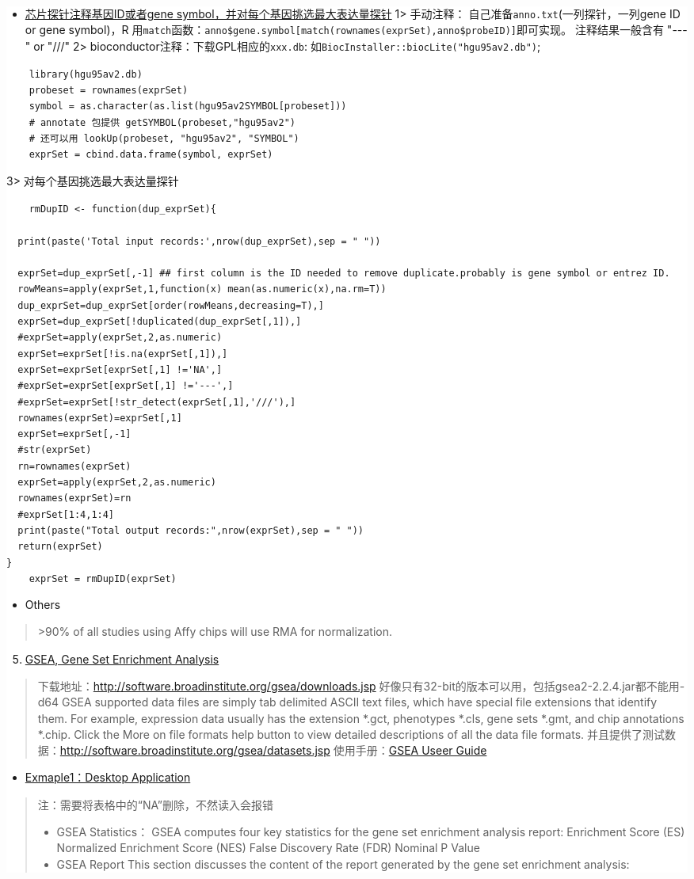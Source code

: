 * [芯片探针注释基因ID或者gene symbol，并对每个基因挑选最大表达量探针](http://www.bio-info-trainee.com/1502.html)
1> 手动注释： 自己准备`anno.txt`(一列探针，一列gene ID or gene symbol)，R 用`match`函数：`anno$gene.symbol[match(rownames(exprSet),anno$probeID)]`即可实现。
注释结果一般含有 "---" or "///"
2> bioconductor注释：下载GPL相应的`xxx.db`: 如`BiocInstaller::biocLite("hgu95av2.db")`;
```
	library(hgu95av2.db)
	probeset = rownames(exprSet)
	symbol = as.character(as.list(hgu95av2SYMBOL[probeset]))
	# annotate 包提供 getSYMBOL(probeset,"hgu95av2")
	# 还可以用 lookUp(probeset, "hgu95av2", "SYMBOL")
	exprSet = cbind.data.frame(symbol, exprSet)
```
3> 对每个基因挑选最大表达量探针
```
	rmDupID <- function(dup_exprSet){
  
  print(paste('Total input records:',nrow(dup_exprSet),sep = " "))
  
  exprSet=dup_exprSet[,-1] ## first column is the ID needed to remove duplicate.probably is gene symbol or entrez ID.
  rowMeans=apply(exprSet,1,function(x) mean(as.numeric(x),na.rm=T))
  dup_exprSet=dup_exprSet[order(rowMeans,decreasing=T),]
  exprSet=dup_exprSet[!duplicated(dup_exprSet[,1]),]
  #exprSet=apply(exprSet,2,as.numeric)
  exprSet=exprSet[!is.na(exprSet[,1]),]
  exprSet=exprSet[exprSet[,1] !='NA',]
  #exprSet=exprSet[exprSet[,1] !='---',]
  #exprSet=exprSet[!str_detect(exprSet[,1],'///'),]
  rownames(exprSet)=exprSet[,1]
  exprSet=exprSet[,-1]
  #str(exprSet)
  rn=rownames(exprSet)
  exprSet=apply(exprSet,2,as.numeric)
  rownames(exprSet)=rn
  #exprSet[1:4,1:4]
  print(paste("Total output records:",nrow(exprSet),sep = " "))
  return(exprSet)
}
	exprSet = rmDupID(exprSet)
```

* Others
>\>90% of all studies using Affy chips will use RMA for normalization.

5. [GSEA, Gene Set Enrichment Analysis](http://software.broadinstitute.org/gsea/index.jsp)
> 下载地址：http://software.broadinstitute.org/gsea/downloads.jsp
> 好像只有32-bit的版本可以用，包括gsea2-2.2.4.jar都不能用-d64
> GSEA supported data files are simply tab delimited ASCII text files, which have special file extensions that identify them. For example, expression data usually has the extension *.gct, phenotypes *.cls, gene sets *.gmt, and chip annotations *.chip. Click the More on file formats help button to view detailed descriptions of all the data file formats.
并且提供了测试数据：http://software.broadinstitute.org/gsea/datasets.jsp
> 使用手册：[GSEA Useer Guide](http://software.broadinstitute.org/gsea/doc/GSEAUserGuideFrame.html?_GSEAPreranked_Page)
* [Exmaple1：Desktop Application](http://www.bio-info-trainee.com/1282.html)
> 注：需要将表格中的“NA”删除，不然读入会报错
> * GSEA Statistics：
GSEA computes four key statistics for the gene set enrichment analysis report:
Enrichment Score (ES)
Normalized Enrichment Score (NES)
False Discovery Rate (FDR)
Nominal P Value
> * GSEA Report
This section discusses the content of the report generated by the gene set enrichment analysis:
